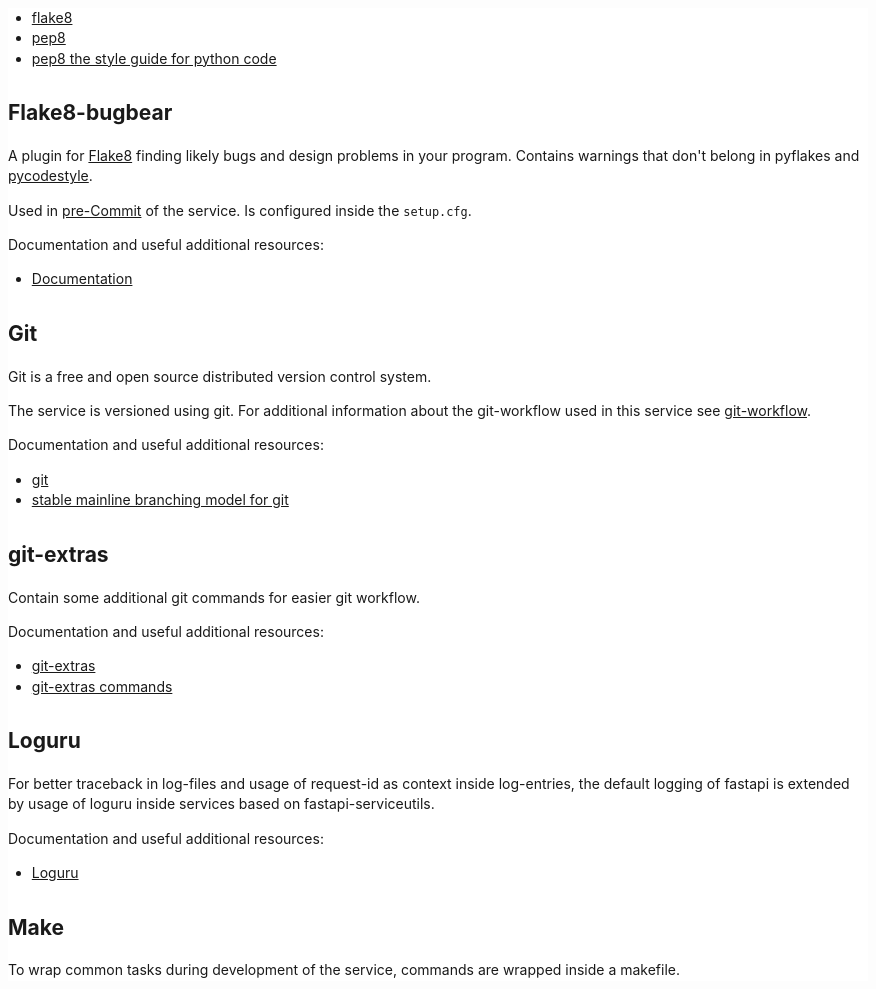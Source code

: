 * [flake8](https://flake8.pycqa.org/en/latest/)
* [pep8](https://www.python.org/dev/peps/pep-0008/)
* [pep8 the style guide for python code](https://pep8.org/)


## Flake8-bugbear

A plugin for [Flake8](#flake8) finding likely bugs and design problems in your program.
Contains warnings that don't belong in pyflakes and [pycodestyle](#pydocstyle).

Used in [pre-Commit](#pre-commit) of the service.
Is configured inside the `setup.cfg`.

Documentation and useful additional resources:

* [Documentation](https://github.com/PyCQA/flake8-bugbear)


## Git

Git is a free and open source distributed version control system.

The service is versioned using git.
For additional information about the git-workflow used in this service see
[git-workflow](../development/git_workflow).

Documentation and useful additional resources:

* [git](https://git-scm.com/doc)
* [stable mainline branching model for git](http://www.bitsnbites.eu/a-stable-mainline-branching-model-for-git/)


## git-extras

Contain some additional git commands for easier git workflow.

Documentation and useful additional resources:

* [git-extras](https://github.com/tj/git-extras)
* [git-extras commands](https://github.com/tj/git-extras/blob/master/Commands.md)


## Loguru

For better traceback in log-files and usage of request-id as context inside
log-entries, the default logging of fastapi is extended by usage of loguru
inside services based on fastapi-serviceutils.

Documentation and useful additional resources:

* [Loguru](https://loguru.readthedocs.io/en/stable/index.html)


## Make

To wrap common tasks during development of the service, commands are wrapped
inside a makefile.
